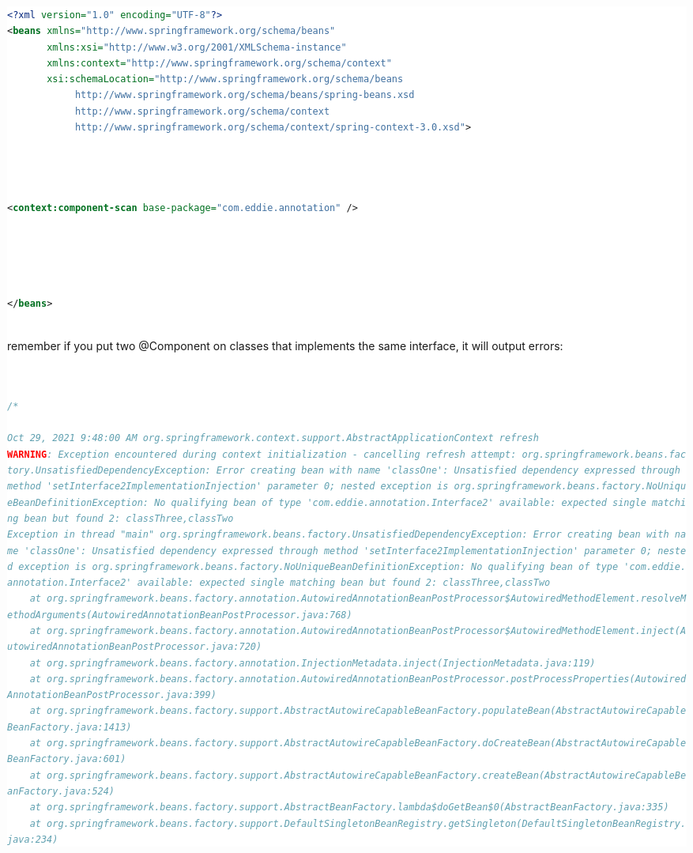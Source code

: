 

```xml
<?xml version="1.0" encoding="UTF-8"?>
<beans xmlns="http://www.springframework.org/schema/beans"
       xmlns:xsi="http://www.w3.org/2001/XMLSchema-instance"
       xmlns:context="http://www.springframework.org/schema/context"
       xsi:schemaLocation="http://www.springframework.org/schema/beans
            http://www.springframework.org/schema/beans/spring-beans.xsd
            http://www.springframework.org/schema/context
            http://www.springframework.org/schema/context/spring-context-3.0.xsd">

 
 
  
<context:component-scan base-package="com.eddie.annotation" />

 
 
  
 
</beans> 
 


```

remember if you put two @Component on classes that implements the same interface, it will output errors:

```java


/*

Oct 29, 2021 9:48:00 AM org.springframework.context.support.AbstractApplicationContext refresh
WARNING: Exception encountered during context initialization - cancelling refresh attempt: org.springframework.beans.factory.UnsatisfiedDependencyException: Error creating bean with name 'classOne': Unsatisfied dependency expressed through method 'setInterface2ImplementationInjection' parameter 0; nested exception is org.springframework.beans.factory.NoUniqueBeanDefinitionException: No qualifying bean of type 'com.eddie.annotation.Interface2' available: expected single matching bean but found 2: classThree,classTwo
Exception in thread "main" org.springframework.beans.factory.UnsatisfiedDependencyException: Error creating bean with name 'classOne': Unsatisfied dependency expressed through method 'setInterface2ImplementationInjection' parameter 0; nested exception is org.springframework.beans.factory.NoUniqueBeanDefinitionException: No qualifying bean of type 'com.eddie.annotation.Interface2' available: expected single matching bean but found 2: classThree,classTwo
	at org.springframework.beans.factory.annotation.AutowiredAnnotationBeanPostProcessor$AutowiredMethodElement.resolveMethodArguments(AutowiredAnnotationBeanPostProcessor.java:768)
	at org.springframework.beans.factory.annotation.AutowiredAnnotationBeanPostProcessor$AutowiredMethodElement.inject(AutowiredAnnotationBeanPostProcessor.java:720)
	at org.springframework.beans.factory.annotation.InjectionMetadata.inject(InjectionMetadata.java:119)
	at org.springframework.beans.factory.annotation.AutowiredAnnotationBeanPostProcessor.postProcessProperties(AutowiredAnnotationBeanPostProcessor.java:399)
	at org.springframework.beans.factory.support.AbstractAutowireCapableBeanFactory.populateBean(AbstractAutowireCapableBeanFactory.java:1413)
	at org.springframework.beans.factory.support.AbstractAutowireCapableBeanFactory.doCreateBean(AbstractAutowireCapableBeanFactory.java:601)
	at org.springframework.beans.factory.support.AbstractAutowireCapableBeanFactory.createBean(AbstractAutowireCapableBeanFactory.java:524)
	at org.springframework.beans.factory.support.AbstractBeanFactory.lambda$doGetBean$0(AbstractBeanFactory.java:335)
	at org.springframework.beans.factory.support.DefaultSingletonBeanRegistry.getSingleton(DefaultSingletonBeanRegistry.java:234)
```